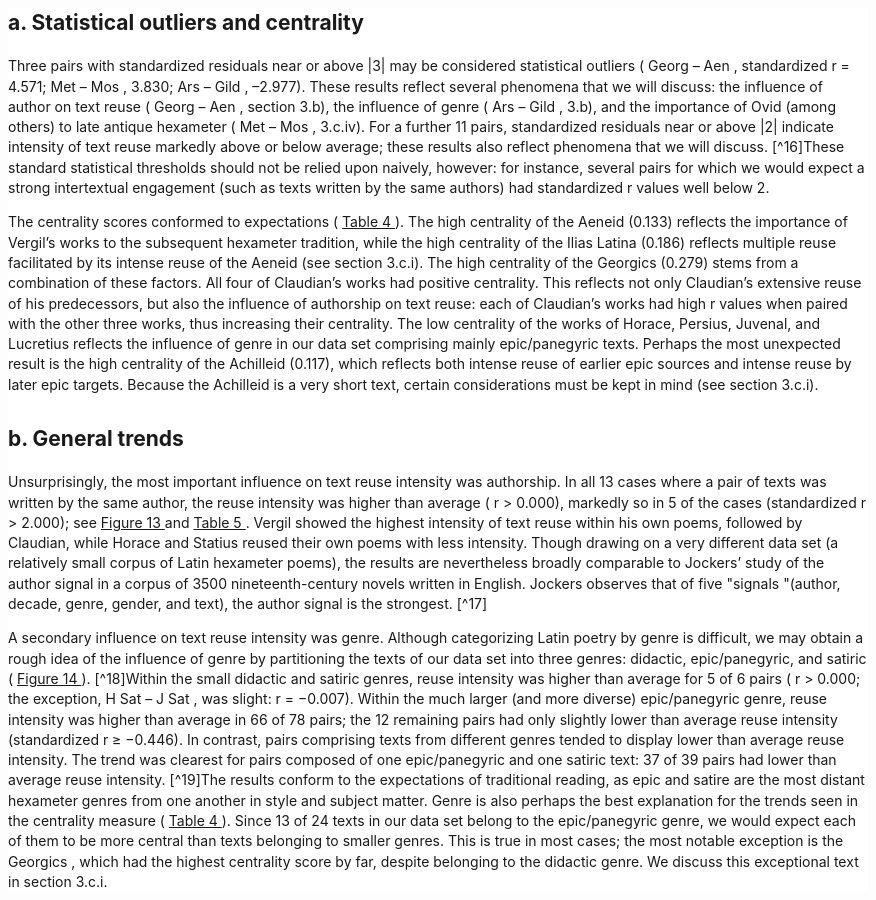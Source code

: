 
## a. Statistical outliers and centrality 


Three pairs with standardized residuals near or above |3| may be considered statistical outliers ( Georg – Aen , standardized r = 4.571; Met – Mos , 3.830; Ars – Gild , –2.977). These results reflect several phenomena that we will discuss: the influence of author on text reuse ( Georg – Aen , section 3.b), the influence of genre ( Ars – Gild , 3.b), and the importance of Ovid (among others) to late antique hexameter ( Met – Mos , 3.c.iv). For a further 11 pairs, standardized residuals near or above |2| indicate intensity of text reuse markedly above or below average; these results also reflect phenomena that we will discuss. [^16]These standard statistical thresholds should not be relied upon naively, however: for instance, several pairs for which we would expect a strong intertextual engagement (such as texts written by the same authors) had standardized r values well below 2. 

The centrality scores conformed to expectations ( [Table 4 ](#table04)). The high centrality of the Aeneid (0.133) reflects the importance of Vergil’s works to the subsequent hexameter tradition, while the high centrality of the Ilias Latina (0.186) reflects multiple reuse facilitated by its intense reuse of the Aeneid (see section 3.c.i). The high centrality of the Georgics (0.279) stems from a combination of these factors. All four of Claudian’s works had positive centrality. This reflects not only Claudian’s extensive reuse of his predecessors, but also the influence of authorship on text reuse: each of Claudian’s works had high r values when paired with the other three works, thus increasing their centrality. The low centrality of the works of Horace, Persius, Juvenal, and Lucretius reflects the influence of genre in our data set comprising mainly epic/panegyric texts. Perhaps the most unexpected result is the high centrality of the Achilleid (0.117), which reflects both intense reuse of earlier epic sources and intense reuse by later epic targets. Because the Achilleid is a very short text, certain considerations must be kept in mind (see section 3.c.i). 


## b. General trends 


Unsurprisingly, the most important influence on text reuse intensity was authorship. In all 13 cases where a pair of texts was written by the same author, the reuse intensity was higher than average ( r > 0.000), markedly so in 5 of the cases (standardized r > 2.000); see [Figure 13 ](#figure09)and [Table 5 ](#table05). Vergil showed the highest intensity of text reuse within his own poems, followed by Claudian, while Horace and Statius reused their own poems with less intensity. Though drawing on a very different data set (a relatively small corpus of Latin hexameter poems), the results are nevertheless broadly comparable to Jockers’ study of the author signal in a corpus of 3500 nineteenth-century novels written in English. Jockers observes that of five "signals "(author, decade, genre, gender, and text), the author signal is the strongest. [^17]

A secondary influence on text reuse intensity was genre. Although categorizing Latin poetry by genre is difficult, we may obtain a rough idea of the influence of genre by partitioning the texts of our data set into three genres: didactic, epic/panegyric, and satiric ( [Figure 14 ](#figure10)). [^18]Within the small didactic and satiric genres, reuse intensity was higher than average for 5 of 6 pairs ( r > 0.000; the exception, H Sat – J Sat , was slight: r = −0.007). Within the much larger (and more diverse) epic/panegyric genre, reuse intensity was higher than average in 66 of 78 pairs; the 12 remaining pairs had only slightly lower than average reuse intensity (standardized r ≥ −0.446). In contrast, pairs comprising texts from different genres tended to display lower than average reuse intensity. The trend was clearest for pairs composed of one epic/panegyric and one satiric text: 37 of 39 pairs had lower than average reuse intensity. [^19]The results conform to the expectations of traditional reading, as epic and satire are the most distant hexameter genres from one another in style and subject matter. Genre is also perhaps the best explanation for the trends seen in the centrality measure ( [Table 4 ](#table04)). Since 13 of 24 texts in our data set belong to the epic/panegyric genre, we would expect each of them to be more central than texts belonging to smaller genres. This is true in most cases; the most notable exception is the Georgics , which had the highest centrality score by far, despite belonging to the didactic genre. We discuss this exceptional text in section 3.c.i. 
